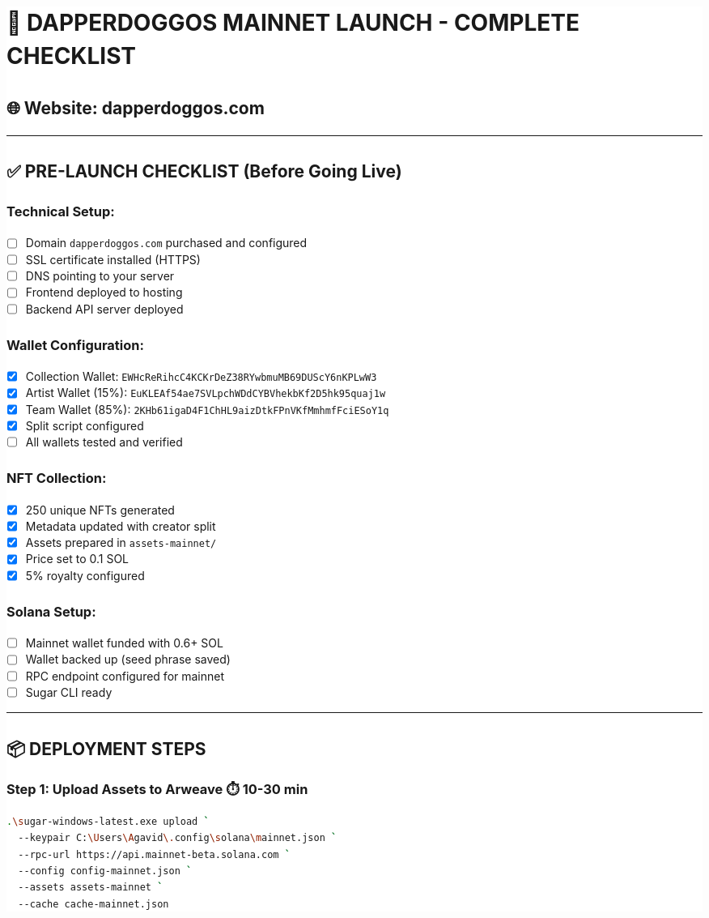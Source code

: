 # 🚀 DAPPERDOGGOS MAINNET LAUNCH - COMPLETE CHECKLIST

## 🌐 **Website:** dapperdoggos.com

---

## ✅ **PRE-LAUNCH CHECKLIST (Before Going Live)**

### **Technical Setup:**
- [ ] Domain `dapperdoggos.com` purchased and configured
- [ ] SSL certificate installed (HTTPS)
- [ ] DNS pointing to your server
- [ ] Frontend deployed to hosting
- [ ] Backend API server deployed

### **Wallet Configuration:**
- [x] Collection Wallet: `EWHcReRihcC4KCKrDeZ38RYwbmuMB69DUScY6nKPLwW3`
- [x] Artist Wallet (15%): `EuKLEAf54ae7SVLpchWDdCYBVhekbKf2D5hk95quaj1w`
- [x] Team Wallet (85%): `2KHb61igaD4F1ChHL9aizDtkFPnVKfMmhmfFciESoY1q`
- [x] Split script configured
- [ ] All wallets tested and verified

### **NFT Collection:**
- [x] 250 unique NFTs generated
- [x] Metadata updated with creator split
- [x] Assets prepared in `assets-mainnet/`
- [x] Price set to 0.1 SOL
- [x] 5% royalty configured

### **Solana Setup:**
- [ ] Mainnet wallet funded with 0.6+ SOL
- [ ] Wallet backed up (seed phrase saved)
- [ ] RPC endpoint configured for mainnet
- [ ] Sugar CLI ready

---

## 📦 **DEPLOYMENT STEPS**

### **Step 1: Upload Assets to Arweave** ⏱️ 10-30 min

```bash
.\sugar-windows-latest.exe upload `
  --keypair C:\Users\Agavid\.config\solana\mainnet.json `
  --rpc-url https://api.mainnet-beta.solana.com `
  --config config-mainnet.json `
  --assets assets-mainnet `
  --cache cache-mainnet.json
```
